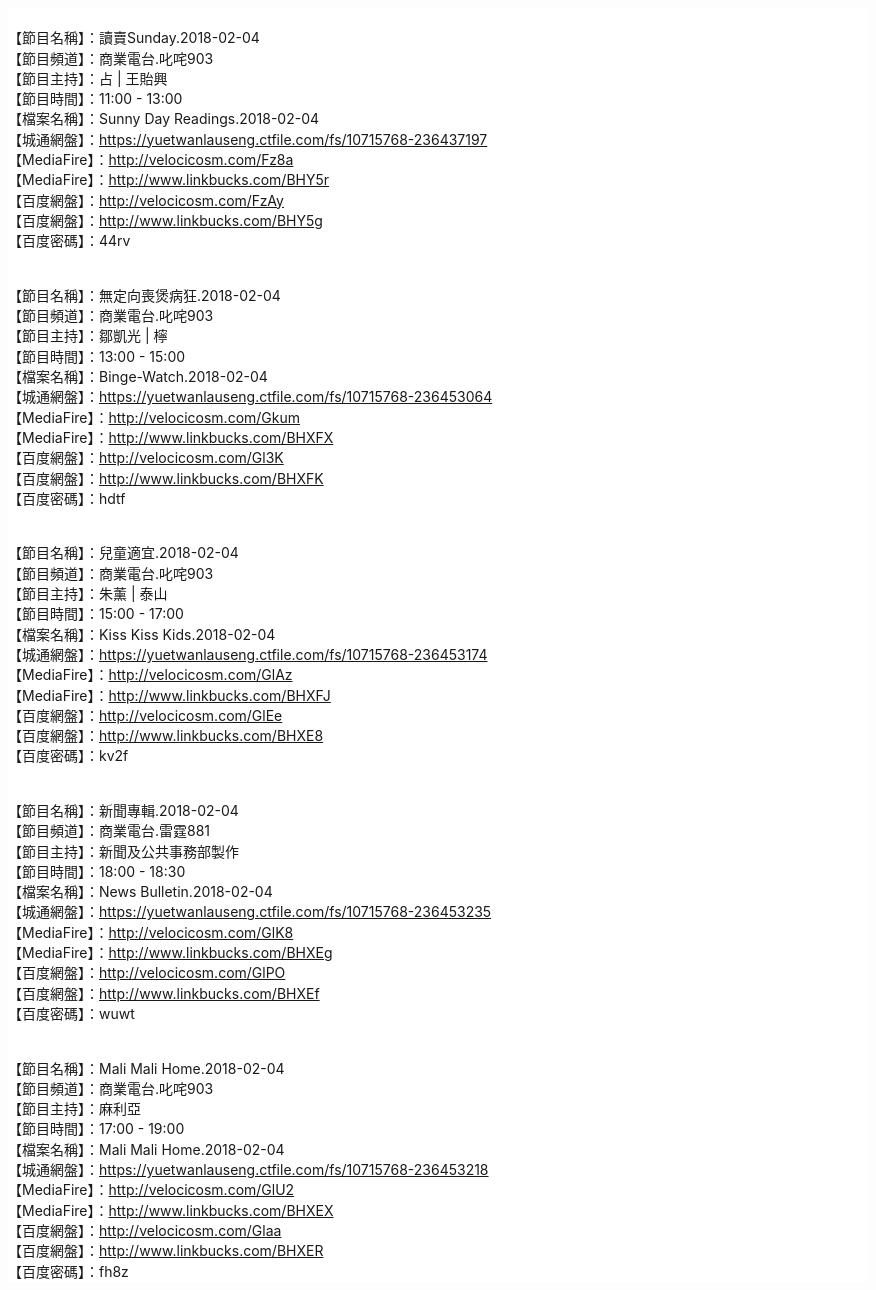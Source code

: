 <br>【節目名稱】：讀賣Sunday.2018-02-04
<br>【節目頻道】：商業電台.叱咤903
<br>【節目主持】：占 | 王貽興
<br>【節目時間】：11:00 - 13:00
<br>【檔案名稱】：Sunny Day Readings.2018-02-04
<br>【城通網盤】：https://yuetwanlauseng.ctfile.com/fs/10715768-236437197
<br>【MediaFire】：http://velocicosm.com/Fz8a
<br>【MediaFire】：http://www.linkbucks.com/BHY5r
<br>【百度網盤】：http://velocicosm.com/FzAy
<br>【百度網盤】：http://www.linkbucks.com/BHY5g
<br>【百度密碼】：44rv

<br>【節目名稱】：無定向喪煲病狂.2018-02-04
<br>【節目頻道】：商業電台.叱咤903
<br>【節目主持】：鄒凱光 | 檸
<br>【節目時間】：13:00 - 15:00
<br>【檔案名稱】：Binge-Watch.2018-02-04
<br>【城通網盤】：https://yuetwanlauseng.ctfile.com/fs/10715768-236453064
<br>【MediaFire】：http://velocicosm.com/Gkum
<br>【MediaFire】：http://www.linkbucks.com/BHXFX
<br>【百度網盤】：http://velocicosm.com/Gl3K
<br>【百度網盤】：http://www.linkbucks.com/BHXFK
<br>【百度密碼】：hdtf

<br>【節目名稱】：兒童適宜.2018-02-04
<br>【節目頻道】：商業電台.叱咤903
<br>【節目主持】：朱薰 | 泰山
<br>【節目時間】：15:00 - 17:00
<br>【檔案名稱】：Kiss Kiss Kids.2018-02-04
<br>【城通網盤】：https://yuetwanlauseng.ctfile.com/fs/10715768-236453174
<br>【MediaFire】：http://velocicosm.com/GlAz
<br>【MediaFire】：http://www.linkbucks.com/BHXFJ
<br>【百度網盤】：http://velocicosm.com/GlEe
<br>【百度網盤】：http://www.linkbucks.com/BHXE8
<br>【百度密碼】：kv2f

<br>【節目名稱】：新聞專輯.2018-02-04
<br>【節目頻道】：商業電台.雷霆881
<br>【節目主持】：新聞及公共事務部製作
<br>【節目時間】：18:00 - 18:30
<br>【檔案名稱】：News Bulletin.2018-02-04
<br>【城通網盤】：https://yuetwanlauseng.ctfile.com/fs/10715768-236453235
<br>【MediaFire】：http://velocicosm.com/GlK8
<br>【MediaFire】：http://www.linkbucks.com/BHXEg
<br>【百度網盤】：http://velocicosm.com/GlPO
<br>【百度網盤】：http://www.linkbucks.com/BHXEf
<br>【百度密碼】：wuwt

<br>【節目名稱】：Mali Mali Home.2018-02-04
<br>【節目頻道】：商業電台.叱咤903
<br>【節目主持】：麻利亞
<br>【節目時間】：17:00 - 19:00
<br>【檔案名稱】：Mali Mali Home.2018-02-04
<br>【城通網盤】：https://yuetwanlauseng.ctfile.com/fs/10715768-236453218
<br>【MediaFire】：http://velocicosm.com/GlU2
<br>【MediaFire】：http://www.linkbucks.com/BHXEX
<br>【百度網盤】：http://velocicosm.com/Glaa
<br>【百度網盤】：http://www.linkbucks.com/BHXER
<br>【百度密碼】：fh8z
